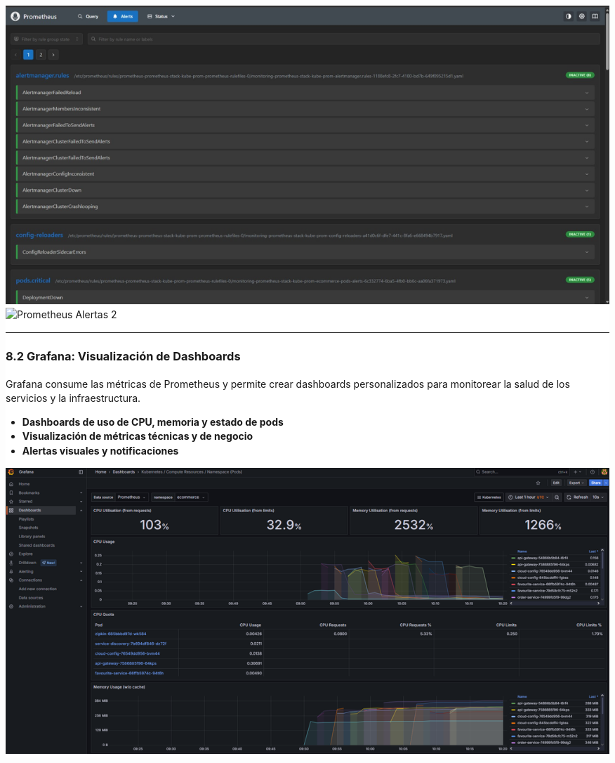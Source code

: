 ![Prometheus Alertas](images/prome2.png)
![Prometheus Alertas 2](images/prome3.png)

---

### 8.2 Grafana: Visualización de Dashboards

Grafana consume las métricas de Prometheus y permite crear dashboards personalizados para monitorear la salud de los servicios y la infraestructura.

- **Dashboards de uso de CPU, memoria y estado de pods**
- **Visualización de métricas técnicas y de negocio**
- **Alertas visuales y notificaciones**

![Grafana Overview](images/grafana1.png)